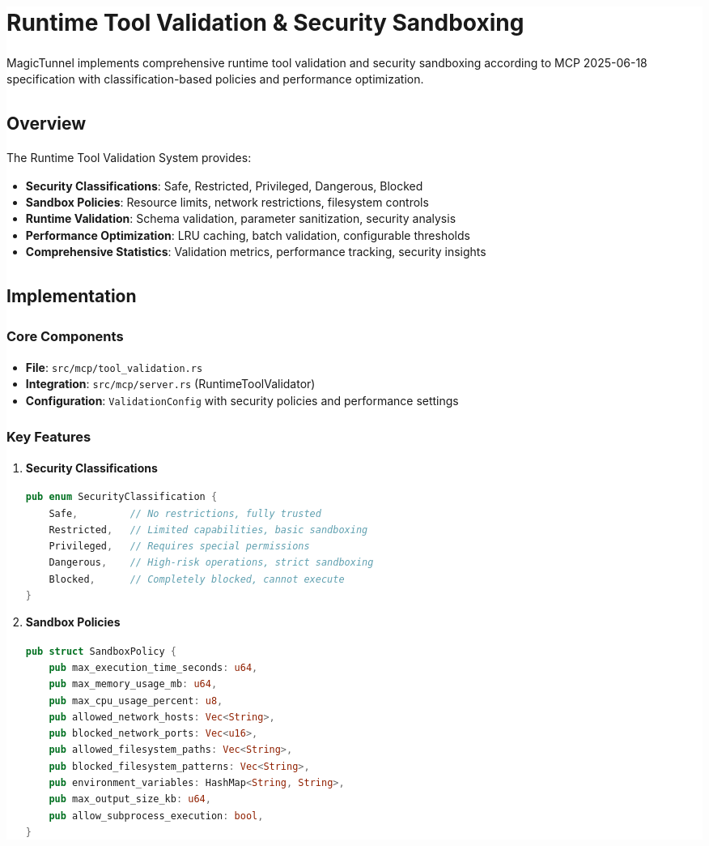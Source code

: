 # Runtime Tool Validation & Security Sandboxing

MagicTunnel implements comprehensive runtime tool validation and security sandboxing according to MCP 2025-06-18 specification with classification-based policies and performance optimization.

## Overview

The Runtime Tool Validation System provides:
- **Security Classifications**: Safe, Restricted, Privileged, Dangerous, Blocked
- **Sandbox Policies**: Resource limits, network restrictions, filesystem controls
- **Runtime Validation**: Schema validation, parameter sanitization, security analysis
- **Performance Optimization**: LRU caching, batch validation, configurable thresholds
- **Comprehensive Statistics**: Validation metrics, performance tracking, security insights

## Implementation

### Core Components

- **File**: `src/mcp/tool_validation.rs`
- **Integration**: `src/mcp/server.rs` (RuntimeToolValidator)
- **Configuration**: `ValidationConfig` with security policies and performance settings

### Key Features

1. **Security Classifications**
   ```rust
   pub enum SecurityClassification {
       Safe,         // No restrictions, fully trusted
       Restricted,   // Limited capabilities, basic sandboxing
       Privileged,   // Requires special permissions
       Dangerous,    // High-risk operations, strict sandboxing
       Blocked,      // Completely blocked, cannot execute
   }
   ```

2. **Sandbox Policies**
   ```rust
   pub struct SandboxPolicy {
       pub max_execution_time_seconds: u64,
       pub max_memory_usage_mb: u64,
       pub max_cpu_usage_percent: u8,
       pub allowed_network_hosts: Vec<String>,
       pub blocked_network_ports: Vec<u16>,
       pub allowed_filesystem_paths: Vec<String>,
       pub blocked_filesystem_patterns: Vec<String>,
       pub environment_variables: HashMap<String, String>,
       pub max_output_size_kb: u64,
       pub allow_subprocess_execution: bool,
   }
   ```
